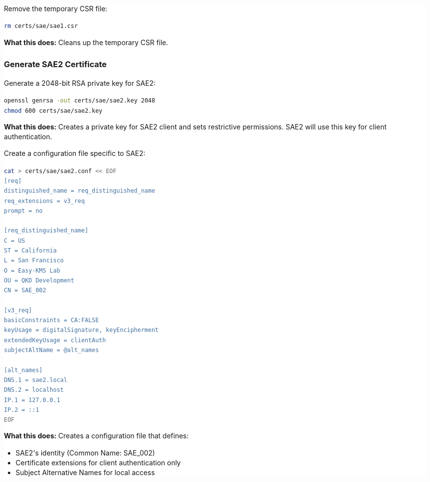 Remove the temporary CSR file:

```bash
rm certs/sae/sae1.csr
```

**What this does:** Cleans up the temporary CSR file.

### Generate SAE2 Certificate

Generate a 2048-bit RSA private key for SAE2:

```bash
openssl genrsa -out certs/sae/sae2.key 2048
chmod 600 certs/sae/sae2.key
```

**What this does:** Creates a private key for SAE2 client and sets restrictive permissions. SAE2 will use this key for client authentication.

Create a configuration file specific to SAE2:

```bash
cat > certs/sae/sae2.conf << EOF
[req]
distinguished_name = req_distinguished_name
req_extensions = v3_req
prompt = no

[req_distinguished_name]
C = US
ST = California
L = San Francisco
O = Easy-KMS Lab
OU = QKD Development
CN = SAE_002

[v3_req]
basicConstraints = CA:FALSE
keyUsage = digitalSignature, keyEncipherment
extendedKeyUsage = clientAuth
subjectAltName = @alt_names

[alt_names]
DNS.1 = sae2.local
DNS.2 = localhost
IP.1 = 127.0.0.1
IP.2 = ::1
EOF
```

**What this does:** Creates a configuration file that defines:
- SAE2's identity (Common Name: SAE_002)
- Certificate extensions for client authentication only
- Subject Alternative Names for local access

